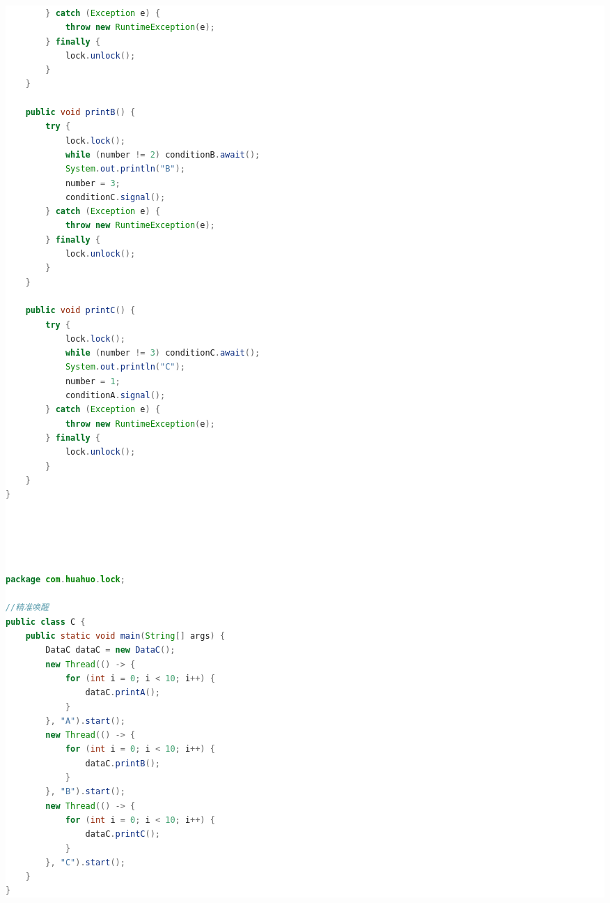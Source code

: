 ```java
        } catch (Exception e) {
            throw new RuntimeException(e);
        } finally {
            lock.unlock();
        }
    }

    public void printB() {
        try {
            lock.lock();
            while (number != 2) conditionB.await();
            System.out.println("B");
            number = 3;
            conditionC.signal();
        } catch (Exception e) {
            throw new RuntimeException(e);
        } finally {
            lock.unlock();
        }
    }

    public void printC() {
        try {
            lock.lock();
            while (number != 3) conditionC.await();
            System.out.println("C");
            number = 1;
            conditionA.signal();
        } catch (Exception e) {
            throw new RuntimeException(e);
        } finally {
            lock.unlock();
        }
    }
}





package com.huahuo.lock;

//精准唤醒
public class C {
    public static void main(String[] args) {
        DataC dataC = new DataC();
        new Thread(() -> {
            for (int i = 0; i < 10; i++) {
                dataC.printA();
            }
        }, "A").start();
        new Thread(() -> {
            for (int i = 0; i < 10; i++) {
                dataC.printB();
            }
        }, "B").start();
        new Thread(() -> {
            for (int i = 0; i < 10; i++) {
                dataC.printC();
            }
        }, "C").start();
    }
}
```